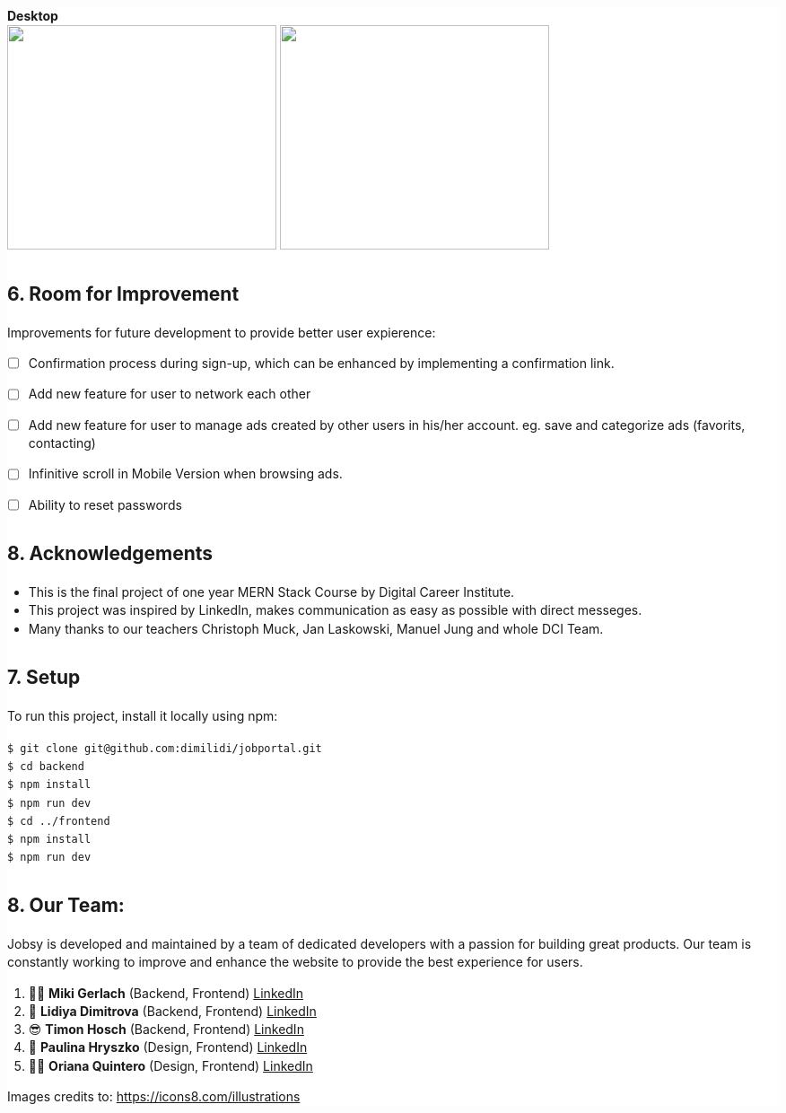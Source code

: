 **Desktop** <br>
<img src='./frontend/src/assets/screenshots/home_desktop.png ' width='300' height='250' />
<img src='./frontend/src/assets/screenshots/Account_desktop.png ' width='300' height='250' />




## 6. Room for Improvement

 Improvements for future development to provide better user expierence:

- [ ] Confirmation process during sign-up, which can be enhanced by implementing a confirmation link.
- [ ] Add new feature for user to network each other
- [ ] Add new feature for user to manage ads created by other users in his/her account. eg. save and categorize ads (favorits, contacting)
- [ ] Infinitive scroll in Mobile Version when browsing ads.
- [ ] Ability to reset passwords


## 8. Acknowledgements

- This is the final project of one year MERN Stack Course by Digital Career Institute.
- This project was inspired by LinkedIn, makes communication as easy as possible with direct messeges.
- Many thanks to our teachers Christoph Muck, Jan Laskowski, Manuel Jung and whole DCI Team. 

## 7. Setup

To run this project, install it locally using npm:

```
$ git clone git@github.com:dimilidi/jobportal.git
$ cd backend
$ npm install
$ npm run dev
$ cd ../frontend
$ npm install
$ npm run dev
```


## 8. Our Team: 
Jobsy is developed and maintained by a team of dedicated developers with a passion for building great products. Our team is constantly working to improve and enhance the website to provide the best experience for users.


1. :woman_mechanic: **Miki Gerlach** (Backend, Frontend) [LinkedIn](https://www.linkedin.com/in/mikigerlach/)
2. :ninja: **Lidiya Dimitrova** (Backend, Frontend) [LinkedIn](https://www.linkedin.com/in/dimitrovalidiya/)
5. :sunglasses: **Timon Hosch** (Backend, Frontend) [LinkedIn](https://www.linkedin.com/in/timon-hosch-3a1463236/)
3. :cartwheeling: **Paulina Hryszko** (Design, Frontend) [LinkedIn](https://www.linkedin.com/in/paulina-hryszko/)
4. :lotus_position_woman: **Oriana Quintero** (Design, Frontend) [LinkedIn](https://www.linkedin.com/in/oriana-quintero/)



Images credits to: https://icons8.com/illustrations 


